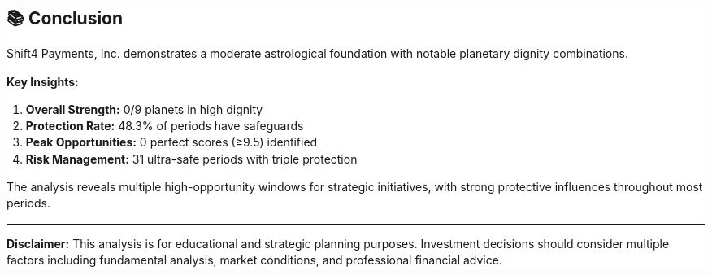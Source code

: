 
## 📚 Conclusion

Shift4 Payments, Inc. demonstrates a moderate astrological foundation with notable planetary dignity combinations. 

**Key Insights:**
1. **Overall Strength:** 0/9 planets in high dignity
2. **Protection Rate:** 48.3% of periods have safeguards
3. **Peak Opportunities:** 0 perfect scores (≥9.5) identified
4. **Risk Management:** 31 ultra-safe periods with triple protection

The analysis reveals multiple high-opportunity windows for strategic initiatives, with strong protective influences throughout most periods.

---

**Disclaimer:** This analysis is for educational and strategic planning purposes. Investment decisions should consider multiple factors including fundamental analysis, market conditions, and professional financial advice.
